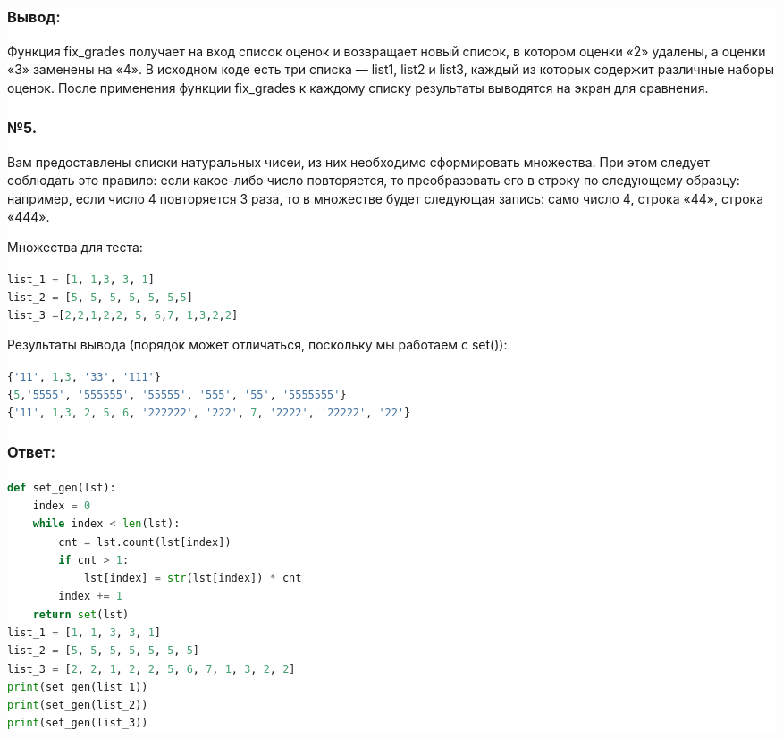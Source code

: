 ### Вывод: 
Функция fix_grades получает на вход список оценок и возвращает новый список, в котором оценки «2» удалены, а оценки «3» заменены на «4».
В исходном коде есть три списка — list1, list2 и list3, каждый из которых содержит различные наборы оценок. После применения функции fix_grades к каждому списку результаты выводятся на экран для сравнения.

### №5. 
Вам предоставлены списки натуральных чисеи, из них необходимо сформировать множества. При этом следует соблюдать это правило: если какое-либо число повторяется, то преобразовать его в строку по следующему образцу: например, если число 4 повторяется 3 раза, то в множестве будет следующая запись: само число 4, строка «44», строка «444».

Множества для теста:
```python
list_1 = [1, 1,3, 3, 1]
list_2 = [5, 5, 5, 5, 5, 5,5]
list_3 =[2,2,1,2,2, 5, 6,7, 1,3,2,2]
```
Результаты вывода (порядок может отличаться, поскольку мы работаем с set()):
```python
{'11', 1,3, '33', '111'}
{5,'5555', '555555', '55555', '555', '55', '5555555'}
{'11', 1,3, 2, 5, 6, '222222', '222', 7, '2222', '22222', '22'}
```
### Ответ:
```python
def set_gen(lst):
    index = 0
    while index < len(lst):
        cnt = lst.count(lst[index])
        if cnt > 1:
            lst[index] = str(lst[index]) * cnt
        index += 1
    return set(lst)
list_1 = [1, 1, 3, 3, 1]
list_2 = [5, 5, 5, 5, 5, 5, 5]
list_3 = [2, 2, 1, 2, 2, 5, 6, 7, 1, 3, 2, 2]
print(set_gen(list_1))
print(set_gen(list_2))
print(set_gen(list_3))
```